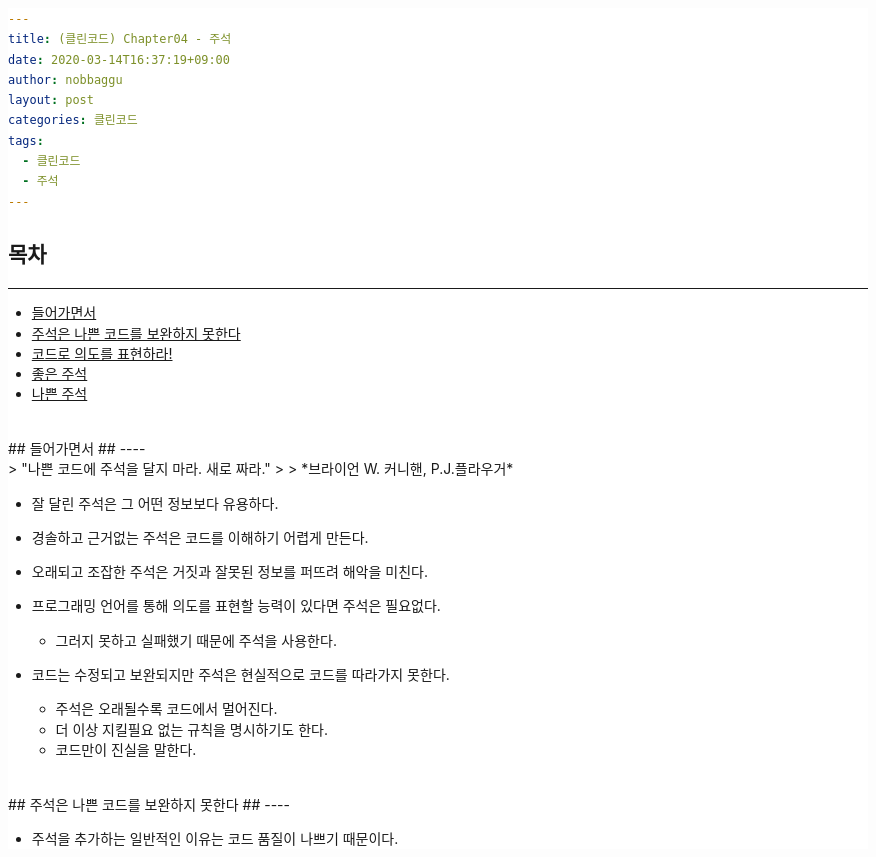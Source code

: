 ```yaml
---
title: (클린코드) Chapter04 - 주석
date: 2020-03-14T16:37:19+09:00
author: nobbaggu
layout: post
categories: 클린코드
tags:
  - 클린코드
  - 주석
---
```


## 목차 ##
----

- [들어가면서](#1)
- [주석은 나쁜 코드를 보완하지 못한다](#2)
- [코드로 의도를 표현하라!](#3)
- [좋은 주석](#4)
- [나쁜 주석](#5)

<br>
<a name="1"/>
## 들어가면서 ##
----

<br>
> "나쁜 코드에 주석을 달지 마라. 새로 짜라."
>
> *브라이언 W. 커니핸, P.J.플라우거*

+ 잘 달린 주석은 그 어떤 정보보다 유용하다.

+ 경솔하고 근거없는 주석은 코드를 이해하기 어렵게 만든다.

+ 오래되고 조잡한 주석은 거짓과 잘못된 정보를 퍼뜨려 해악을 미친다.

+ 프로그래밍 언어를 통해 의도를 표현할 능력이 있다면 주석은 필요없다.
	+ 그러지 못하고 실패했기 때문에 주석을 사용한다.
	
+ 코드는 수정되고 보완되지만 주석은 현실적으로 코드를 따라가지 못한다.
	+ 주석은 오래될수록 코드에서 멀어진다.
	+ 더 이상 지킬필요 없는 규칙을 명시하기도 한다.
	+ 코드만이 진실을 말한다.

<br>
<a name="2"/>
## 주석은 나쁜 코드를 보완하지 못한다 ##
----

+ 주석을 추가하는 일반적인 이유는 코드 품질이 나쁘기 때문이다.
